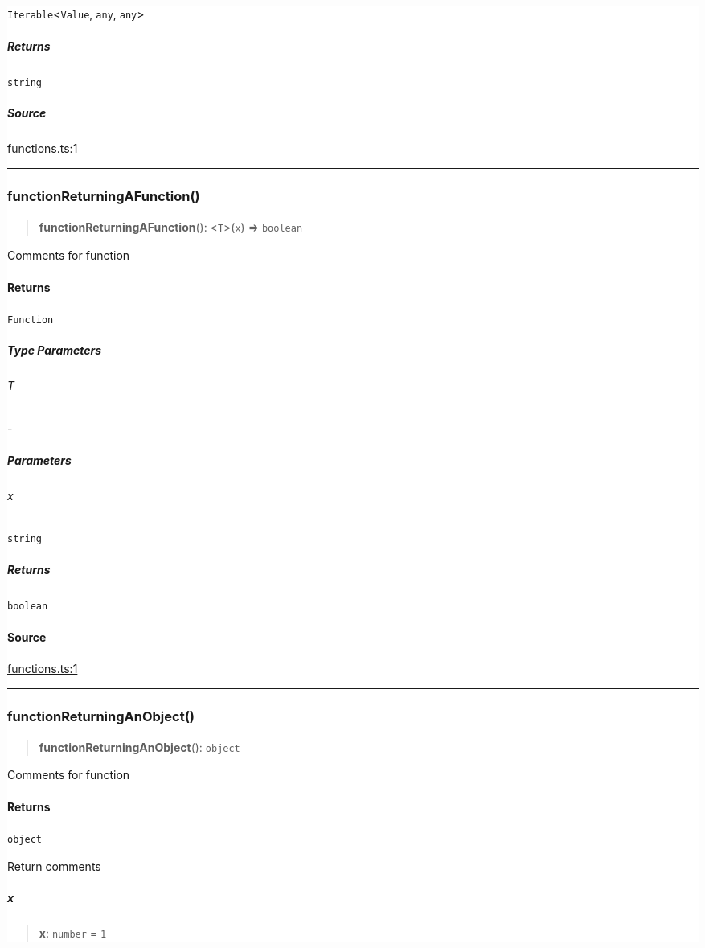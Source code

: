 `Iterable`\<`Value`, `any`, `any`\>

##### Returns

`string`

##### Source

[functions.ts:1](http://source-url)

***

### functionReturningAFunction()

> **functionReturningAFunction**(): \<`T`\>(`x`) => `boolean`

Comments for function

#### Returns

`Function`

##### Type Parameters

###### T

\-

##### Parameters

###### x

`string`

##### Returns

`boolean`

#### Source

[functions.ts:1](http://source-url)

***

### functionReturningAnObject()

> **functionReturningAnObject**(): `object`

Comments for function

#### Returns

`object`

Return comments

##### x

> **x**: `number` = `1`
